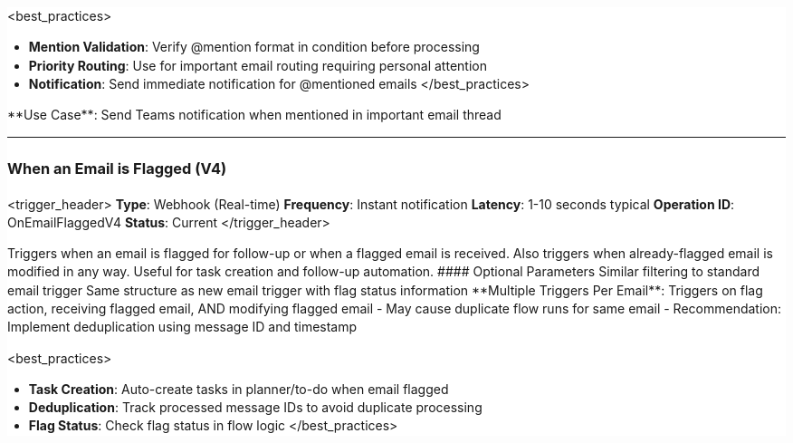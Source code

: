 <best_practices>
- **Mention Validation**: Verify @mention format in condition before processing
- **Priority Routing**: Use for important email routing requiring personal attention
- **Notification**: Send immediate notification for @mentioned emails
</best_practices>

<example>
**Use Case**: Send Teams notification when mentioned in important email thread
</example>

</trigger>

---

### When an Email is Flagged (V4)

<trigger id="trigger-004" type="webhook" frequency="real-time" latency="seconds">

<trigger_header>
**Type**: Webhook (Real-time)
**Frequency**: Instant notification
**Latency**: 1-10 seconds typical
**Operation ID**: OnEmailFlaggedV4
**Status**: Current
</trigger_header>

<description>
Triggers when an email is flagged for follow-up or when a flagged email is received. Also triggers when already-flagged email is modified in any way. Useful for task creation and follow-up automation.
</description>

<parameters>
#### Optional Parameters
Similar filtering to standard email trigger
</parameters>

<outputs>
Same structure as new email trigger with flag status information
</outputs>

<limitations>
<limitation id="lim-trig-009" severity="medium">
**Multiple Triggers Per Email**: Triggers on flag action, receiving flagged email, AND modifying flagged email
- May cause duplicate flow runs for same email
- Recommendation: Implement deduplication using message ID and timestamp
</limitation>
</limitations>

<best_practices>
- **Task Creation**: Auto-create tasks in planner/to-do when email flagged
- **Deduplication**: Track processed message IDs to avoid duplicate processing
- **Flag Status**: Check flag status in flow logic
</best_practices>
